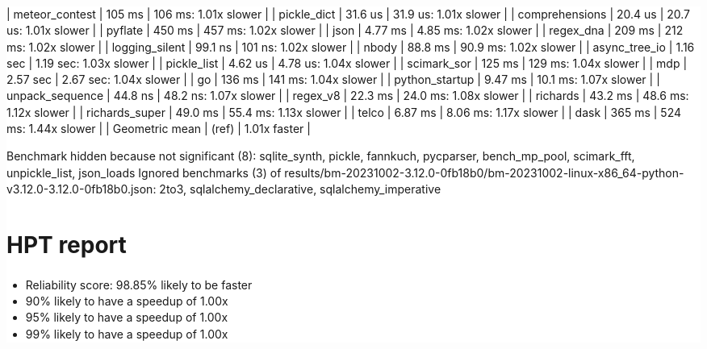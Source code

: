 | meteor_contest           | 105 ms                                                 | 106 ms: 1.01x slower                                                |
| pickle_dict              | 31.6 us                                                | 31.9 us: 1.01x slower                                               |
| comprehensions           | 20.4 us                                                | 20.7 us: 1.01x slower                                               |
| pyflate                  | 450 ms                                                 | 457 ms: 1.02x slower                                                |
| json                     | 4.77 ms                                                | 4.85 ms: 1.02x slower                                               |
| regex_dna                | 209 ms                                                 | 212 ms: 1.02x slower                                                |
| logging_silent           | 99.1 ns                                                | 101 ns: 1.02x slower                                                |
| nbody                    | 88.8 ms                                                | 90.9 ms: 1.02x slower                                               |
| async_tree_io            | 1.16 sec                                               | 1.19 sec: 1.03x slower                                              |
| pickle_list              | 4.62 us                                                | 4.78 us: 1.04x slower                                               |
| scimark_sor              | 125 ms                                                 | 129 ms: 1.04x slower                                                |
| mdp                      | 2.57 sec                                               | 2.67 sec: 1.04x slower                                              |
| go                       | 136 ms                                                 | 141 ms: 1.04x slower                                                |
| python_startup           | 9.47 ms                                                | 10.1 ms: 1.07x slower                                               |
| unpack_sequence          | 44.8 ns                                                | 48.2 ns: 1.07x slower                                               |
| regex_v8                 | 22.3 ms                                                | 24.0 ms: 1.08x slower                                               |
| richards                 | 43.2 ms                                                | 48.6 ms: 1.12x slower                                               |
| richards_super           | 49.0 ms                                                | 55.4 ms: 1.13x slower                                               |
| telco                    | 6.87 ms                                                | 8.06 ms: 1.17x slower                                               |
| dask                     | 365 ms                                                 | 524 ms: 1.44x slower                                                |
| Geometric mean           | (ref)                                                  | 1.01x faster                                                        |

Benchmark hidden because not significant (8): sqlite_synth, pickle, fannkuch, pycparser, bench_mp_pool, scimark_fft, unpickle_list, json_loads
Ignored benchmarks (3) of results/bm-20231002-3.12.0-0fb18b0/bm-20231002-linux-x86_64-python-v3.12.0-3.12.0-0fb18b0.json: 2to3, sqlalchemy_declarative, sqlalchemy_imperative


# HPT report

- Reliability score: 98.85% likely to be faster
- 90% likely to have a speedup of 1.00x
- 95% likely to have a speedup of 1.00x
- 99% likely to have a speedup of 1.00x
